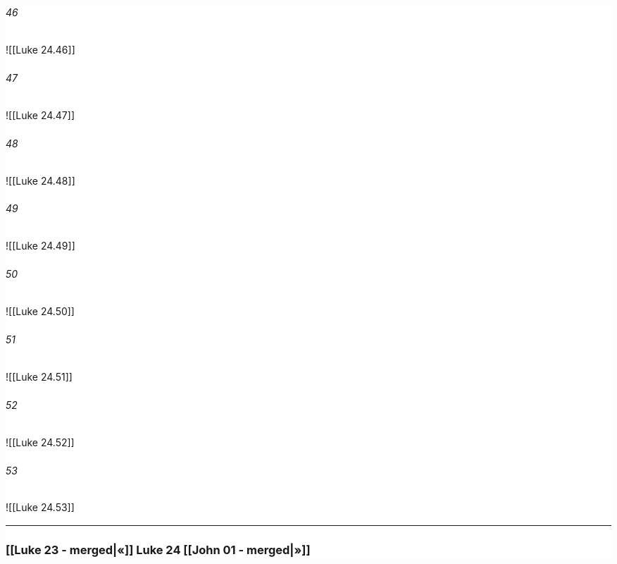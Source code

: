 ###### 46
![[Luke 24.46]] 

###### 47
![[Luke 24.47]] 

###### 48
![[Luke 24.48]]

###### 49
![[Luke 24.49]] 

###### 50
![[Luke 24.50]] 

###### 51
![[Luke 24.51]] 

###### 52
![[Luke 24.52]] 

###### 53
![[Luke 24.53]]


---
###  [[Luke 23 - merged|«]] Luke 24 [[John 01 - merged|»]]